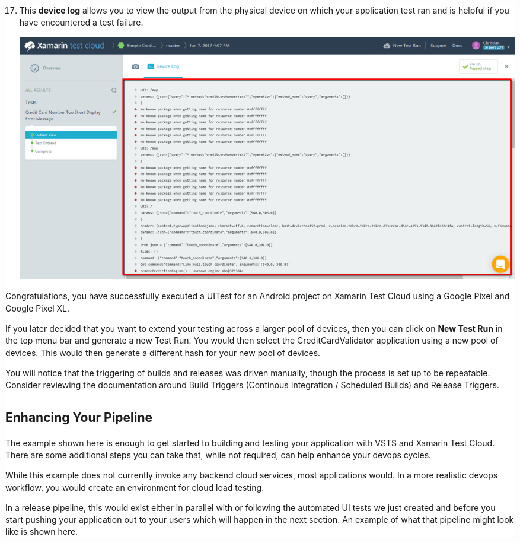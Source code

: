 17. This **device log** allows you to view the output from the physical device on which your application test ran and is helpful if you have encountered a test failure.

    ![Screenshot](media/xamarin-test-cloud/vsts-xtc-20.png)

Congratulations, you have successfully executed a UITest for an Android project on Xamarin Test Cloud using a Google Pixel and Google Pixel XL.

If you later decided that you want to extend your testing across a larger pool of devices, then you can click on **New Test Run** in the top menu bar and generate a new Test Run. You would then select the CreditCardValidator application using a new pool of devices. This would then generate a different hash for your new pool of devices.

You will notice that the triggering of builds and releases was driven manually, though the process is set up to be repeatable. Consider reviewing the documentation around Build Triggers (Continous Integration / Scheduled Builds) and Release Triggers.

## Enhancing Your Pipeline

The example shown here is enough to get started to building and testing your application with VSTS and Xamarin Test Cloud. There are some additional steps you can take that, while not required, can help enhance your devops cycles.

While this example does not currently invoke any backend cloud services, most applications would. In a more realistic devops workflow, you would create an environment for cloud load testing.

In a release pipeline, this would exist either in parallel with or following the automated UI tests we just created and before you start pushing your application out to your users which will happen in the next section. An example of what that pipeline might look like is shown here.
